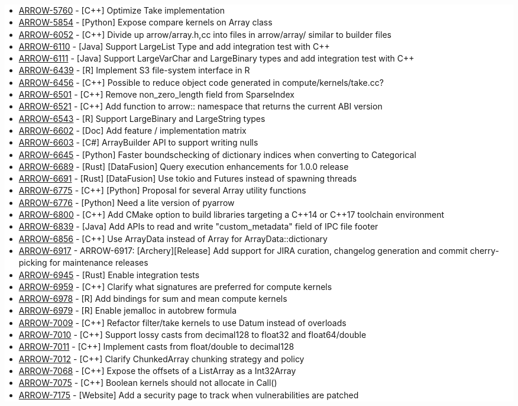 * [ARROW-5760](https://issues.apache.org/jira/browse/ARROW-5760) - [C++] Optimize Take implementation
* [ARROW-5854](https://issues.apache.org/jira/browse/ARROW-5854) - [Python] Expose compare kernels on Array class
* [ARROW-6052](https://issues.apache.org/jira/browse/ARROW-6052) - [C++] Divide up arrow/array.h,cc into files in arrow/array/ similar to builder files
* [ARROW-6110](https://issues.apache.org/jira/browse/ARROW-6110) - [Java] Support LargeList Type and add integration test with C++
* [ARROW-6111](https://issues.apache.org/jira/browse/ARROW-6111) - [Java] Support LargeVarChar and LargeBinary types and add integration test with C++
* [ARROW-6439](https://issues.apache.org/jira/browse/ARROW-6439) - [R] Implement S3 file-system interface in R
* [ARROW-6456](https://issues.apache.org/jira/browse/ARROW-6456) - [C++] Possible to reduce object code generated in compute/kernels/take.cc?
* [ARROW-6501](https://issues.apache.org/jira/browse/ARROW-6501) - [C++] Remove non\_zero\_length field from SparseIndex
* [ARROW-6521](https://issues.apache.org/jira/browse/ARROW-6521) - [C++] Add function to arrow:: namespace that returns the current ABI version
* [ARROW-6543](https://issues.apache.org/jira/browse/ARROW-6543) - [R] Support LargeBinary and LargeString types
* [ARROW-6602](https://issues.apache.org/jira/browse/ARROW-6602) - [Doc] Add feature / implementation matrix
* [ARROW-6603](https://issues.apache.org/jira/browse/ARROW-6603) - [C\#] ArrayBuilder API to support writing nulls
* [ARROW-6645](https://issues.apache.org/jira/browse/ARROW-6645) - [Python] Faster boundschecking of dictionary indices when converting to Categorical
* [ARROW-6689](https://issues.apache.org/jira/browse/ARROW-6689) - [Rust] [DataFusion] Query execution enhancements for 1.0.0 release
* [ARROW-6691](https://issues.apache.org/jira/browse/ARROW-6691) - [Rust] [DataFusion] Use tokio and Futures instead of spawning threads
* [ARROW-6775](https://issues.apache.org/jira/browse/ARROW-6775) - [C++] [Python] Proposal for several Array utility functions
* [ARROW-6776](https://issues.apache.org/jira/browse/ARROW-6776) - [Python] Need a lite version of pyarrow
* [ARROW-6800](https://issues.apache.org/jira/browse/ARROW-6800) - [C++] Add CMake option to build libraries targeting a C++14 or C++17 toolchain environment
* [ARROW-6839](https://issues.apache.org/jira/browse/ARROW-6839) - [Java] Add APIs to read and write "custom\_metadata" field of IPC file footer
* [ARROW-6856](https://issues.apache.org/jira/browse/ARROW-6856) - [C++] Use ArrayData instead of Array for ArrayData::dictionary
* [ARROW-6917](https://issues.apache.org/jira/browse/ARROW-6917) - ARROW-6917: [Archery][Release] Add support for JIRA curation, changelog generation and commit cherry-picking for maintenance releases 
* [ARROW-6945](https://issues.apache.org/jira/browse/ARROW-6945) - [Rust] Enable integration tests
* [ARROW-6959](https://issues.apache.org/jira/browse/ARROW-6959) - [C++] Clarify what signatures are preferred for compute kernels
* [ARROW-6978](https://issues.apache.org/jira/browse/ARROW-6978) - [R] Add bindings for sum and mean compute kernels
* [ARROW-6979](https://issues.apache.org/jira/browse/ARROW-6979) - [R] Enable jemalloc in autobrew formula
* [ARROW-7009](https://issues.apache.org/jira/browse/ARROW-7009) - [C++] Refactor filter/take kernels to use Datum instead of overloads
* [ARROW-7010](https://issues.apache.org/jira/browse/ARROW-7010) - [C++] Support lossy casts from decimal128 to float32 and float64/double
* [ARROW-7011](https://issues.apache.org/jira/browse/ARROW-7011) - [C++] Implement casts from float/double to decimal128
* [ARROW-7012](https://issues.apache.org/jira/browse/ARROW-7012) - [C++] Clarify ChunkedArray chunking strategy and policy
* [ARROW-7068](https://issues.apache.org/jira/browse/ARROW-7068) - [C++] Expose the offsets of a ListArray as a Int32Array
* [ARROW-7075](https://issues.apache.org/jira/browse/ARROW-7075) - [C++] Boolean kernels should not allocate in Call()
* [ARROW-7175](https://issues.apache.org/jira/browse/ARROW-7175) - [Website] Add a security page to track when vulnerabilities are patched
